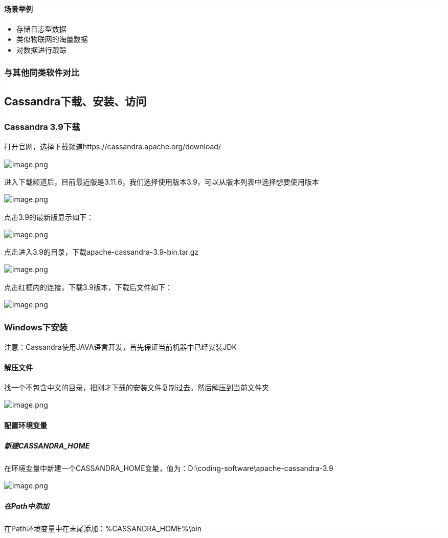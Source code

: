 #### 场景举例

- 存储日志型数据
- 类似物联网的海量数据
- 对数据进行跟踪

### 与其他同类软件对比

## Cassandra下载、安装、访问

### Cassandra 3.9下载

打开官网，选择下载频道https://cassandra.apache.org/download/

![image.png](https://image.hyly.net/i/2025/09/28/f31385209e45ee47f34a7430bbb2fd98-0.webp)

进入下载频道后，目前最近版是3.11.6，我们选择使用版本3.9，可以从版本列表中选择想要使用版本

![image.png](https://image.hyly.net/i/2025/09/28/927c7815df7262ec5757cf9ea371fa72-0.webp)

点击3.9的最新版显示如下：

![image.png](https://image.hyly.net/i/2025/09/28/e23c80f29f67f1888e0f46c9ef323334-0.webp)

点击进入3.9的目录，下载apache-cassandra-3.9-bin.tar.gz

![image.png](https://image.hyly.net/i/2025/09/28/94ee691a30f9f2da05ffa09a00c293aa-0.webp)

点击红框内的连接，下载3.9版本，下载后文件如下：

![image.png](https://image.hyly.net/i/2025/09/28/3672900336cf3e5c44dea66deb997c03-0.webp)

### Windows下安装

注意：Cassandra使用JAVA语言开发，首先保证当前机器中已经安装JDK

#### 解压文件

找一个不包含中文的目录，把刚才下载的安装文件复制过去。然后解压到当前文件夹

![image.png](https://image.hyly.net/i/2025/09/28/b4697e85bd8b96330fb66e9edd5f6b6e-0.webp)

#### 配置环境变量

##### 新建CASSANDRA_HOME

在环境变量中新建一个CASSANDRA_HOME变量，值为：D:\coding-software\apache-cassandra-3.9

![image.png](https://image.hyly.net/i/2025/09/28/1e1778734d477dee19c1eb5231f65136-0.webp)

##### 在Path中添加

在Path环境变量中在末尾添加：%CASSANDRA_HOME%\bin
